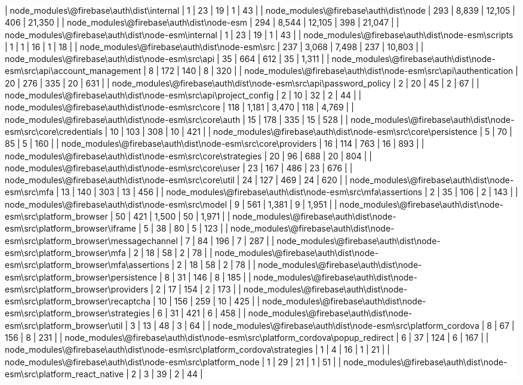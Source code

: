 | node_modules\\@firebase\\auth\\dist\\internal | 1 | 23 | 19 | 1 | 43 |
| node_modules\\@firebase\\auth\\dist\\node | 293 | 8,839 | 12,105 | 406 | 21,350 |
| node_modules\\@firebase\\auth\\dist\\node-esm | 294 | 8,544 | 12,105 | 398 | 21,047 |
| node_modules\\@firebase\\auth\\dist\\node-esm\\internal | 1 | 23 | 19 | 1 | 43 |
| node_modules\\@firebase\\auth\\dist\\node-esm\\scripts | 1 | 1 | 16 | 1 | 18 |
| node_modules\\@firebase\\auth\\dist\\node-esm\\src | 237 | 3,068 | 7,498 | 237 | 10,803 |
| node_modules\\@firebase\\auth\\dist\\node-esm\\src\\api | 35 | 664 | 612 | 35 | 1,311 |
| node_modules\\@firebase\\auth\\dist\\node-esm\\src\\api\\account_management | 8 | 172 | 140 | 8 | 320 |
| node_modules\\@firebase\\auth\\dist\\node-esm\\src\\api\\authentication | 20 | 276 | 335 | 20 | 631 |
| node_modules\\@firebase\\auth\\dist\\node-esm\\src\\api\\password_policy | 2 | 20 | 45 | 2 | 67 |
| node_modules\\@firebase\\auth\\dist\\node-esm\\src\\api\\project_config | 2 | 10 | 32 | 2 | 44 |
| node_modules\\@firebase\\auth\\dist\\node-esm\\src\\core | 118 | 1,181 | 3,470 | 118 | 4,769 |
| node_modules\\@firebase\\auth\\dist\\node-esm\\src\\core\\auth | 15 | 178 | 335 | 15 | 528 |
| node_modules\\@firebase\\auth\\dist\\node-esm\\src\\core\\credentials | 10 | 103 | 308 | 10 | 421 |
| node_modules\\@firebase\\auth\\dist\\node-esm\\src\\core\\persistence | 5 | 70 | 85 | 5 | 160 |
| node_modules\\@firebase\\auth\\dist\\node-esm\\src\\core\\providers | 16 | 114 | 763 | 16 | 893 |
| node_modules\\@firebase\\auth\\dist\\node-esm\\src\\core\\strategies | 20 | 96 | 688 | 20 | 804 |
| node_modules\\@firebase\\auth\\dist\\node-esm\\src\\core\\user | 23 | 167 | 486 | 23 | 676 |
| node_modules\\@firebase\\auth\\dist\\node-esm\\src\\core\\util | 24 | 127 | 469 | 24 | 620 |
| node_modules\\@firebase\\auth\\dist\\node-esm\\src\\mfa | 13 | 140 | 303 | 13 | 456 |
| node_modules\\@firebase\\auth\\dist\\node-esm\\src\\mfa\\assertions | 2 | 35 | 106 | 2 | 143 |
| node_modules\\@firebase\\auth\\dist\\node-esm\\src\\model | 9 | 561 | 1,381 | 9 | 1,951 |
| node_modules\\@firebase\\auth\\dist\\node-esm\\src\\platform_browser | 50 | 421 | 1,500 | 50 | 1,971 |
| node_modules\\@firebase\\auth\\dist\\node-esm\\src\\platform_browser\\iframe | 5 | 38 | 80 | 5 | 123 |
| node_modules\\@firebase\\auth\\dist\\node-esm\\src\\platform_browser\\messagechannel | 7 | 84 | 196 | 7 | 287 |
| node_modules\\@firebase\\auth\\dist\\node-esm\\src\\platform_browser\\mfa | 2 | 18 | 58 | 2 | 78 |
| node_modules\\@firebase\\auth\\dist\\node-esm\\src\\platform_browser\\mfa\\assertions | 2 | 18 | 58 | 2 | 78 |
| node_modules\\@firebase\\auth\\dist\\node-esm\\src\\platform_browser\\persistence | 8 | 31 | 146 | 8 | 185 |
| node_modules\\@firebase\\auth\\dist\\node-esm\\src\\platform_browser\\providers | 2 | 17 | 154 | 2 | 173 |
| node_modules\\@firebase\\auth\\dist\\node-esm\\src\\platform_browser\\recaptcha | 10 | 156 | 259 | 10 | 425 |
| node_modules\\@firebase\\auth\\dist\\node-esm\\src\\platform_browser\\strategies | 6 | 31 | 421 | 6 | 458 |
| node_modules\\@firebase\\auth\\dist\\node-esm\\src\\platform_browser\\util | 3 | 13 | 48 | 3 | 64 |
| node_modules\\@firebase\\auth\\dist\\node-esm\\src\\platform_cordova | 8 | 67 | 156 | 8 | 231 |
| node_modules\\@firebase\\auth\\dist\\node-esm\\src\\platform_cordova\\popup_redirect | 6 | 37 | 124 | 6 | 167 |
| node_modules\\@firebase\\auth\\dist\\node-esm\\src\\platform_cordova\\strategies | 1 | 4 | 16 | 1 | 21 |
| node_modules\\@firebase\\auth\\dist\\node-esm\\src\\platform_node | 1 | 29 | 21 | 1 | 51 |
| node_modules\\@firebase\\auth\\dist\\node-esm\\src\\platform_react_native | 2 | 3 | 39 | 2 | 44 |